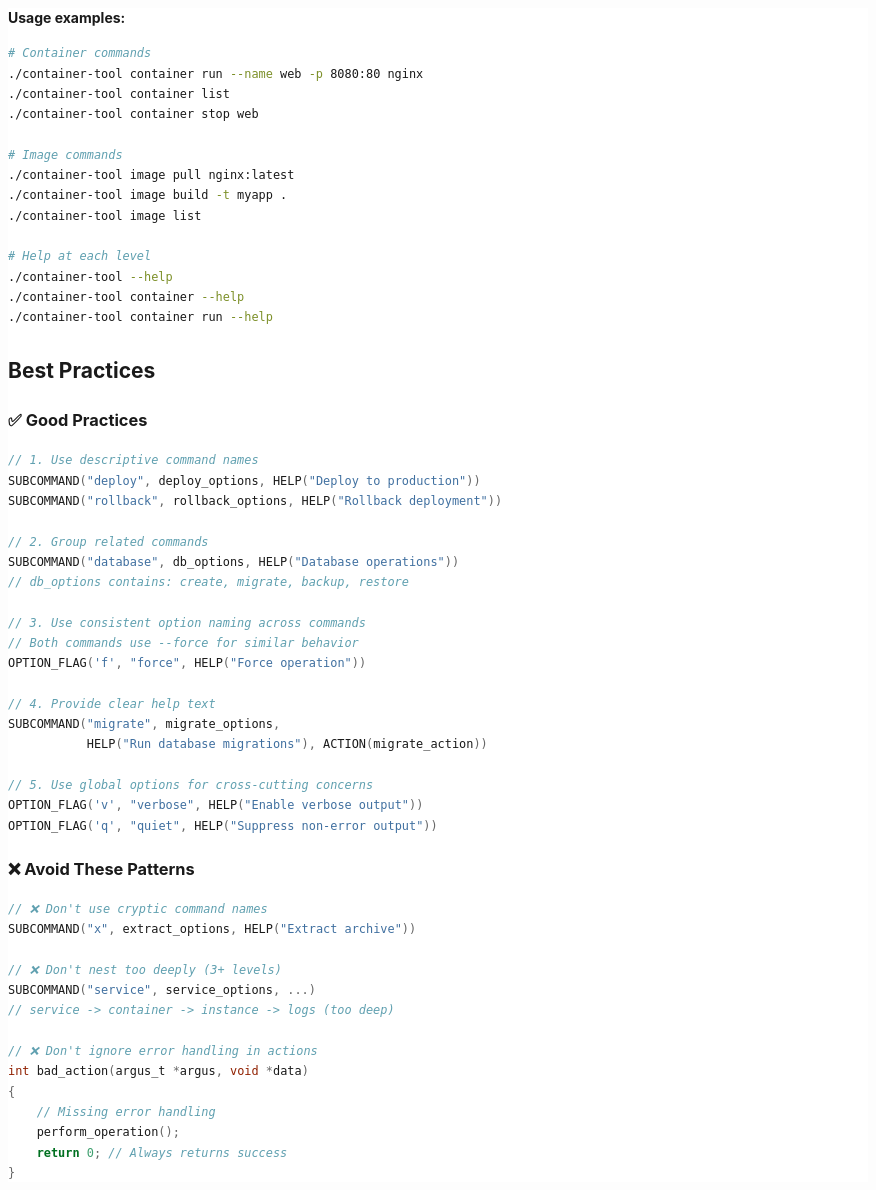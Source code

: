 **Usage examples:**
```bash
# Container commands
./container-tool container run --name web -p 8080:80 nginx
./container-tool container list
./container-tool container stop web

# Image commands  
./container-tool image pull nginx:latest
./container-tool image build -t myapp .
./container-tool image list

# Help at each level
./container-tool --help
./container-tool container --help
./container-tool container run --help
```

</TabItem>
</Tabs>

## Best Practices

### ✅ Good Practices

```c
// 1. Use descriptive command names
SUBCOMMAND("deploy", deploy_options, HELP("Deploy to production"))
SUBCOMMAND("rollback", rollback_options, HELP("Rollback deployment"))

// 2. Group related commands
SUBCOMMAND("database", db_options, HELP("Database operations"))
// db_options contains: create, migrate, backup, restore

// 3. Use consistent option naming across commands
// Both commands use --force for similar behavior
OPTION_FLAG('f', "force", HELP("Force operation"))

// 4. Provide clear help text
SUBCOMMAND("migrate", migrate_options, 
           HELP("Run database migrations"), ACTION(migrate_action))

// 5. Use global options for cross-cutting concerns
OPTION_FLAG('v', "verbose", HELP("Enable verbose output"))
OPTION_FLAG('q', "quiet", HELP("Suppress non-error output"))
```

### ❌ Avoid These Patterns

```c
// ❌ Don't use cryptic command names
SUBCOMMAND("x", extract_options, HELP("Extract archive"))

// ❌ Don't nest too deeply (3+ levels)
SUBCOMMAND("service", service_options, ...)
// service -> container -> instance -> logs (too deep)

// ❌ Don't ignore error handling in actions
int bad_action(argus_t *argus, void *data)
{
    // Missing error handling
    perform_operation();
    return 0; // Always returns success
}
```